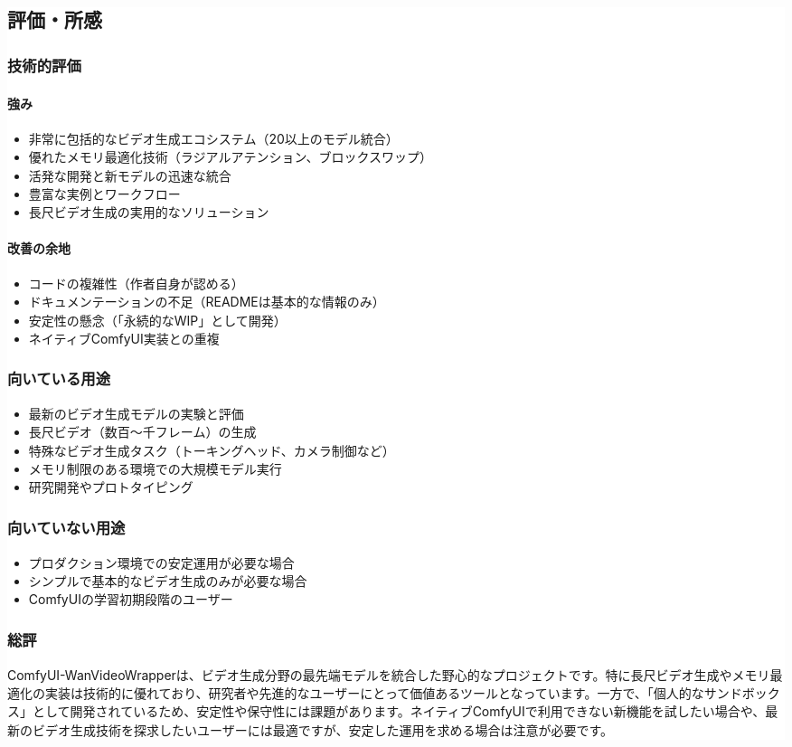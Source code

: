 ## 評価・所感
### 技術的評価
#### 強み
- 非常に包括的なビデオ生成エコシステム（20以上のモデル統合）
- 優れたメモリ最適化技術（ラジアルアテンション、ブロックスワップ）
- 活発な開発と新モデルの迅速な統合
- 豊富な実例とワークフロー
- 長尺ビデオ生成の実用的なソリューション

#### 改善の余地
- コードの複雑性（作者自身が認める）
- ドキュメンテーションの不足（READMEは基本的な情報のみ）
- 安定性の懸念（「永続的なWIP」として開発）
- ネイティブComfyUI実装との重複

### 向いている用途
- 最新のビデオ生成モデルの実験と評価
- 長尺ビデオ（数百〜千フレーム）の生成
- 特殊なビデオ生成タスク（トーキングヘッド、カメラ制御など）
- メモリ制限のある環境での大規模モデル実行
- 研究開発やプロトタイピング

### 向いていない用途
- プロダクション環境での安定運用が必要な場合
- シンプルで基本的なビデオ生成のみが必要な場合
- ComfyUIの学習初期段階のユーザー

### 総評
ComfyUI-WanVideoWrapperは、ビデオ生成分野の最先端モデルを統合した野心的なプロジェクトです。特に長尺ビデオ生成やメモリ最適化の実装は技術的に優れており、研究者や先進的なユーザーにとって価値あるツールとなっています。一方で、「個人的なサンドボックス」として開発されているため、安定性や保守性には課題があります。ネイティブComfyUIで利用できない新機能を試したい場合や、最新のビデオ生成技術を探求したいユーザーには最適ですが、安定した運用を求める場合は注意が必要です。